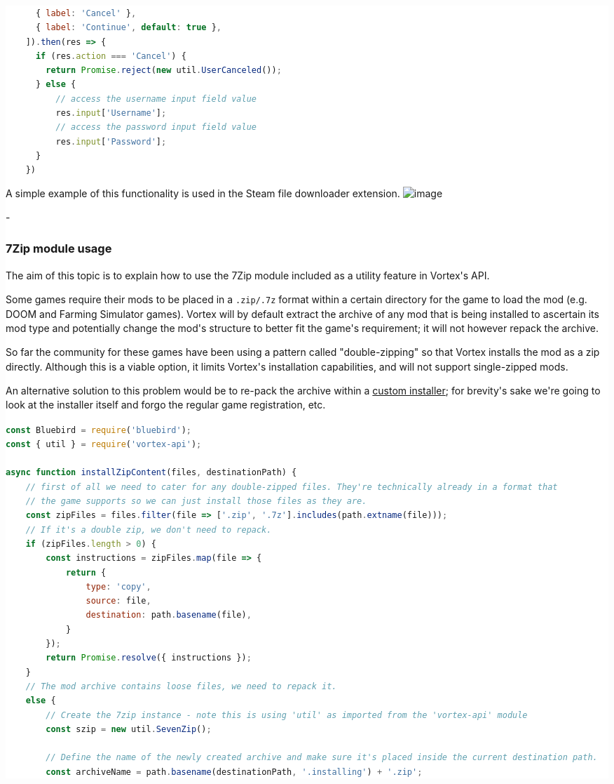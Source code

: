 ```javascript
      { label: 'Cancel' },
      { label: 'Continue', default: true },
    ]).then(res => {
      if (res.action === 'Cancel') {
        return Promise.reject(new util.UserCanceled());
      } else {
          // access the username input field value
          res.input['Username']; 
          // access the password input field value
          res.input['Password'];
      }
    })
```

A simple example of this functionality is used in the Steam file downloader extension.
![image](https://user-images.githubusercontent.com/8960252/175554107-a15fce3b-5ec6-4858-9723-edb8d71fc0bc.png)

<a id="7zip">-</a>
### 7Zip module usage

The aim of this topic is to explain how to use the 7Zip module included as a utility feature in Vortex's API.

Some games require their mods to be placed in a `.zip/.7z` format within a certain directory for the game to load the mod (e.g. DOOM and Farming Simulator games). Vortex will by default extract the archive of any mod that is being installed to ascertain its mod type and potentially change the mod's structure to better fit the game's requirement; it will not however repack the archive.

So far the community for these games have been using a pattern called "double-zipping" so that Vortex installs the mod as a zip directly. Although this is a viable option, it limits Vortex's installation capabilities, and will not support single-zipped mods.

An alternative solution to this problem would be to re-pack the archive within a [custom installer](https://github.com/Nexus-Mods/vortex-api/issues/31#custom-installer); for brevity's sake we're going to look at the installer itself and forgo the regular game registration, etc.

```javascript
const Bluebird = require('bluebird');
const { util } = require('vortex-api');

async function installZipContent(files, destinationPath) {
    // first of all we need to cater for any double-zipped files. They're technically already in a format that
    // the game supports so we can just install those files as they are.
    const zipFiles = files.filter(file => ['.zip', '.7z'].includes(path.extname(file)));
    // If it's a double zip, we don't need to repack. 
    if (zipFiles.length > 0) {
        const instructions = zipFiles.map(file => {
            return {
                type: 'copy',
                source: file,
                destination: path.basename(file),
            }
        });
        return Promise.resolve({ instructions });
    }
    // The mod archive contains loose files, we need to repack it.
    else {
        // Create the 7zip instance - note this is using 'util' as imported from the 'vortex-api' module
        const szip = new util.SevenZip();

        // Define the name of the newly created archive and make sure it's placed inside the current destination path.
        const archiveName = path.basename(destinationPath, '.installing') + '.zip';
```